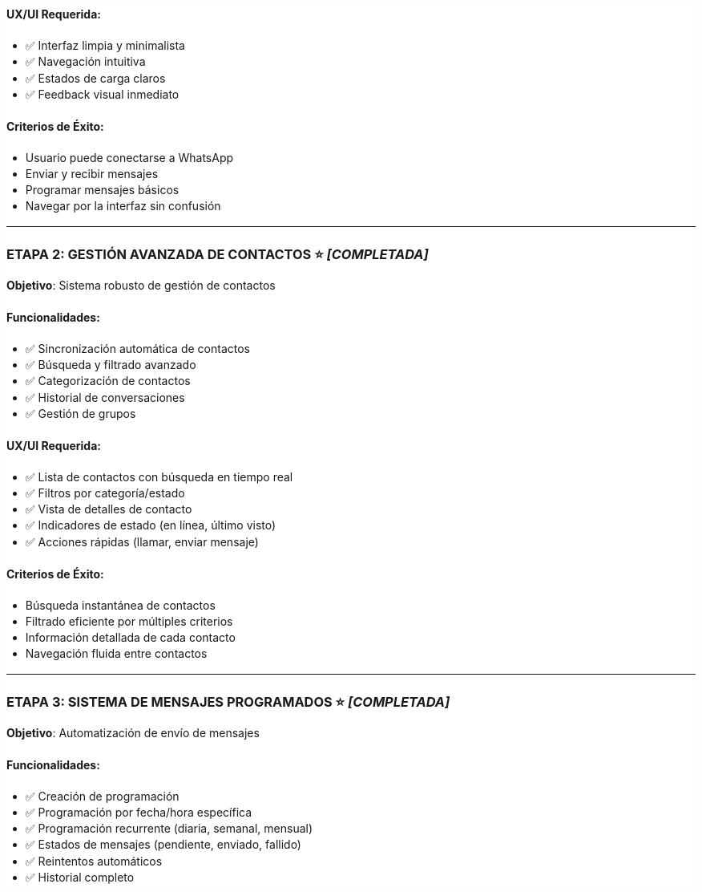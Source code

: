 #### UX/UI Requerida:
- ✅ Interfaz limpia y minimalista
- ✅ Navegación intuitiva
- ✅ Estados de carga claros
- ✅ Feedback visual inmediato

#### Criterios de Éxito:
- Usuario puede conectarse a WhatsApp
- Enviar y recibir mensajes
- Programar mensajes básicos
- Navegar por la interfaz sin confusión

---

### **ETAPA 2: GESTIÓN AVANZADA DE CONTACTOS** ⭐ *[COMPLETADA]*
**Objetivo**: Sistema robusto de gestión de contactos

#### Funcionalidades:
- ✅ Sincronización automática de contactos
- ✅ Búsqueda y filtrado avanzado
- ✅ Categorización de contactos
- ✅ Historial de conversaciones
- ✅ Gestión de grupos

#### UX/UI Requerida:
- ✅ Lista de contactos con búsqueda en tiempo real
- ✅ Filtros por categoría/estado
- ✅ Vista de detalles de contacto
- ✅ Indicadores de estado (en línea, último visto)
- ✅ Acciones rápidas (llamar, enviar mensaje)

#### Criterios de Éxito:
- Búsqueda instantánea de contactos
- Filtrado eficiente por múltiples criterios
- Información detallada de cada contacto
- Navegación fluida entre contactos

---

### **ETAPA 3: SISTEMA DE MENSAJES PROGRAMADOS** ⭐ *[COMPLETADA]*
**Objetivo**: Automatización de envío de mensajes

#### Funcionalidades:
- ✅ Creación de programación
- ✅ Programación por fecha/hora específica
- ✅ Programación recurrente (diaria, semanal, mensual)
- ✅ Estados de mensajes (pendiente, enviado, fallido)
- ✅ Reintentos automáticos
- ✅ Historial completo
